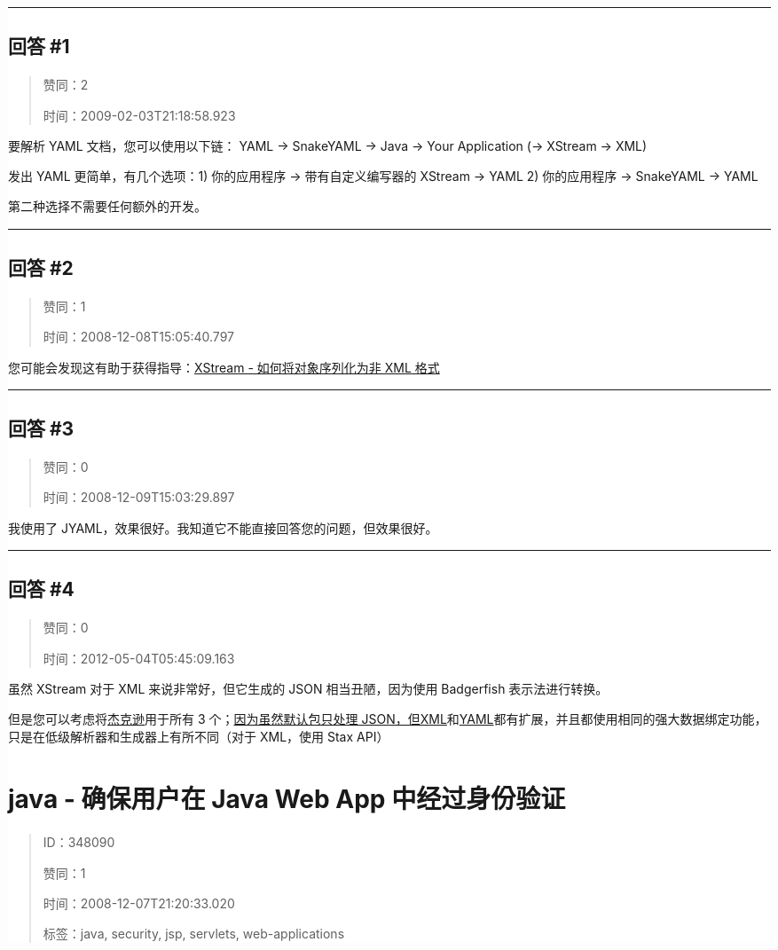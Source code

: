 * * *

## 回答 #1

> 赞同：2
> 
> 时间：2009-02-03T21:18:58.923

要解析 YAML 文档，您可以使用以下链： YAML -> SnakeYAML -> Java -> Your Application (-> XStream -> XML)

发出 YAML 更简单，有几个选项：1) 你的应用程序 -> 带有自定义编写器的 XStream -> YAML 2) 你的应用程序 -> SnakeYAML -> YAML

第二种选择不需要任何额外的开发。

* * *

## 回答 #2

> 赞同：1
> 
> 时间：2008-12-08T15:05:40.797

您可能会发现这有助于获得指导：[XStream - 如何将对象序列化为非 XML 格式](http://joe.truemesh.com/blog//000479.html)

* * *

## 回答 #3

> 赞同：0
> 
> 时间：2008-12-09T15:03:29.897

我使用了 JYAML，效果很好。我知道它不能直接回答您的问题，但效果很好。

* * *

## 回答 #4

> 赞同：0
> 
> 时间：2012-05-04T05:45:09.163

虽然 XStream 对于 XML 来说非常好，但它生成的 JSON 相当丑陋，因为使用 Badgerfish 表示法进行转换。

但是您可以考虑将[杰克逊](https://github.com/FasterXML/jackson-databind)用于所有 3 个；[因为虽然默认包只处理 JSON，但XML](https://github.com/FasterXML/jackson-dataformat-xml)和[YAML](https://github.com/FasterXML/jackson-dataformat-yaml)都有扩展，并且都使用相同的强大数据绑定功能，只是在低级解析器和生成器上有所不同（对于 XML，使用 Stax API）

# java - 确保用户在 Java Web App 中经过身份验证

> ID：348090
> 
> 赞同：1
> 
> 时间：2008-12-07T21:20:33.020
> 
> 标签：java, security, jsp, servlets, web-applications
